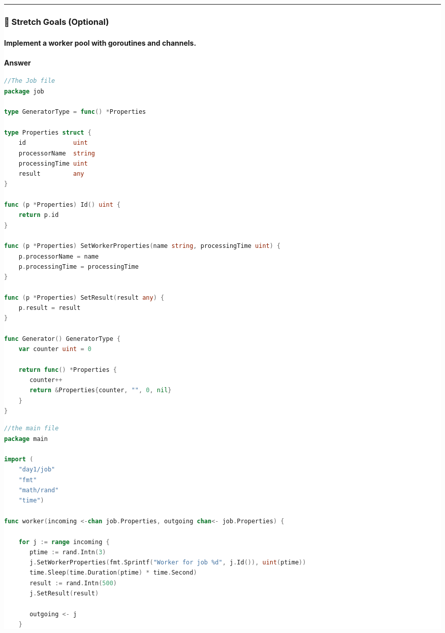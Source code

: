
---

### 💪 Stretch Goals (Optional)

#### Implement a **worker pool** with goroutines and channels.
**Answer**
```go 
//The Job file 
package job  
  
type GeneratorType = func() *Properties  
  
type Properties struct {  
    id             uint  
    processorName  string  
    processingTime uint  
    result         any  
}  
  
func (p *Properties) Id() uint {  
    return p.id  
}  
  
func (p *Properties) SetWorkerProperties(name string, processingTime uint) {  
    p.processorName = name  
    p.processingTime = processingTime  
}  
  
func (p *Properties) SetResult(result any) {  
    p.result = result  
}  
  
func Generator() GeneratorType {  
    var counter uint = 0  
  
    return func() *Properties {  
       counter++  
       return &Properties{counter, "", 0, nil}  
    }  
}
```

```go 
//the main file 
package main  
  
import (  
    "day1/job"  
    "fmt"    
    "math/rand"    
    "time")  
  
func worker(incoming <-chan job.Properties, outgoing chan<- job.Properties) {  
  
    for j := range incoming {  
       ptime := rand.Intn(3)  
       j.SetWorkerProperties(fmt.Sprintf("Worker for job %d", j.Id()), uint(ptime))  
       time.Sleep(time.Duration(ptime) * time.Second)  
       result := rand.Intn(500)  
       j.SetResult(result)  
  
       outgoing <- j  
    }  
```